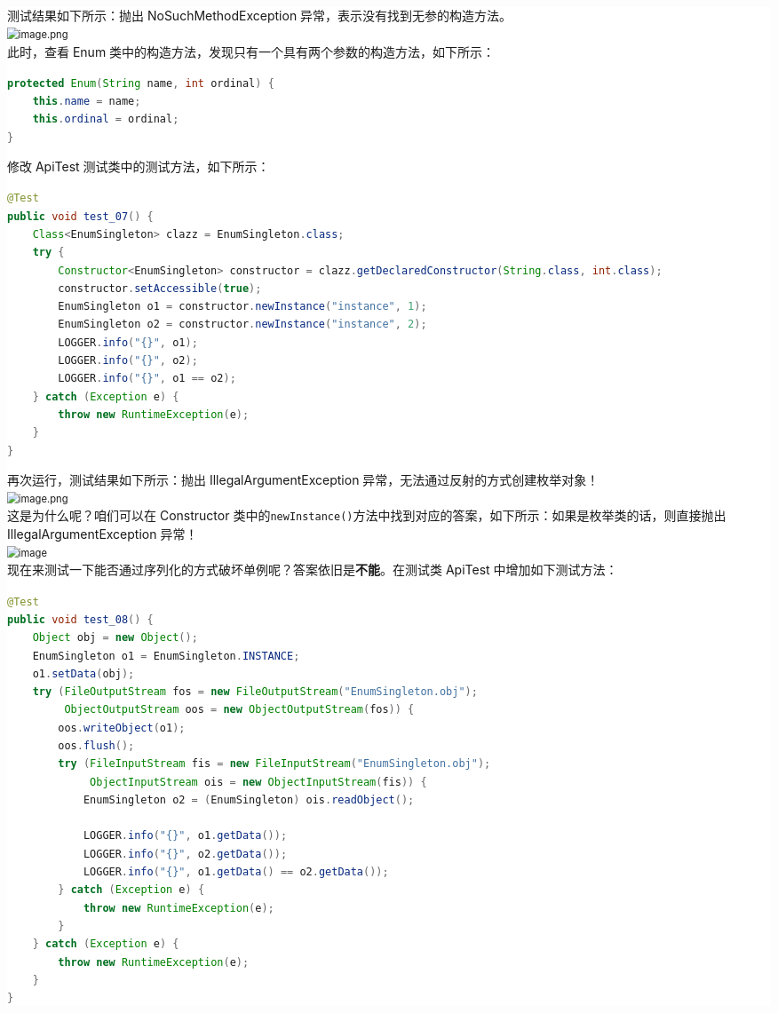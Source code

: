 测试结果如下所示：抛出 NoSuchMethodException 异常，表示没有找到无参的构造方法。<br /><img src="https://fastly.jsdelivr.net/gh/xihuanxiaorang/img/202307242230324.png" alt="image.png" style="zoom:80%;" /><br />此时，查看 Enum 类中的构造方法，发现只有一个具有两个参数的构造方法，如下所示：

```java
protected Enum(String name, int ordinal) {
    this.name = name;
    this.ordinal = ordinal;
}
```

修改 ApiTest 测试类中的测试方法，如下所示：

```java
@Test
public void test_07() {
    Class<EnumSingleton> clazz = EnumSingleton.class;
    try {
        Constructor<EnumSingleton> constructor = clazz.getDeclaredConstructor(String.class, int.class);
        constructor.setAccessible(true);
        EnumSingleton o1 = constructor.newInstance("instance", 1);
        EnumSingleton o2 = constructor.newInstance("instance", 2);
        LOGGER.info("{}", o1);
        LOGGER.info("{}", o2);
        LOGGER.info("{}", o1 == o2);
    } catch (Exception e) {
        throw new RuntimeException(e);
    }
}
```

再次运行，测试结果如下所示：抛出 IllegalArgumentException 异常，无法通过反射的方式创建枚举对象！<br /><img src="https://fastly.jsdelivr.net/gh/xihuanxiaorang/img/202307242230242.png" alt="image.png" style="zoom:80%;" /><br />这是为什么呢？咱们可以在 Constructor 类中的`newInstance()`方法中找到对应的答案，如下所示：如果是枚举类的话，则直接抛出 IllegalArgumentException 异常！<br /><img src="https://fastly.jsdelivr.net/gh/xihuanxiaorang/img/202307242232550.png" alt="image" style="zoom:80%;" /><br />现在来测试一下能否通过序列化的方式破坏单例呢？答案依旧是**不能**。在测试类 ApiTest 中增加如下测试方法：

```java
@Test
public void test_08() {
    Object obj = new Object();
    EnumSingleton o1 = EnumSingleton.INSTANCE;
    o1.setData(obj);
    try (FileOutputStream fos = new FileOutputStream("EnumSingleton.obj");
         ObjectOutputStream oos = new ObjectOutputStream(fos)) {
        oos.writeObject(o1);
        oos.flush();
        try (FileInputStream fis = new FileInputStream("EnumSingleton.obj");
             ObjectInputStream ois = new ObjectInputStream(fis)) {
            EnumSingleton o2 = (EnumSingleton) ois.readObject();

            LOGGER.info("{}", o1.getData());
            LOGGER.info("{}", o2.getData());
            LOGGER.info("{}", o1.getData() == o2.getData());
        } catch (Exception e) {
            throw new RuntimeException(e);
        }
    } catch (Exception e) {
        throw new RuntimeException(e);
    }
}
```
